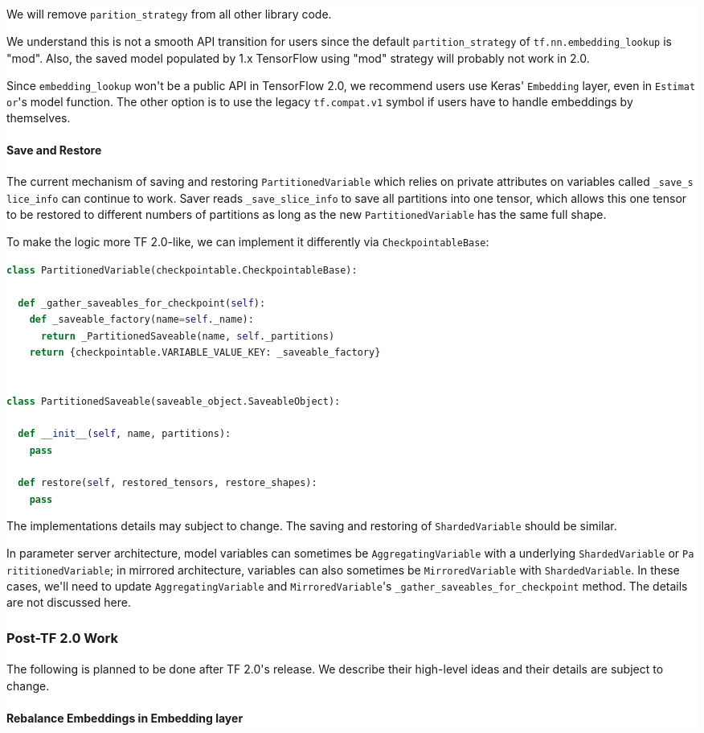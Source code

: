 We will remove `parition_strategy` from all other library code.

We understand this is not a smooth API transition for users since the default `partition_strategy` of `tf.nn.embedding_lookup` is "mod". Also, the saved model populated by 1.x TensorFlow using "mod" strategy will probably not work in 2.0.

Since `embedding_lookup` won't be a public API in TensorFlow 2.0, we recommend users use Keras' `Embedding` layer, even in `Estimator`'s model function. The other option is to use the legacy `tf.compat.v1` symbol if users have to handle embeddings by themselves.


#### Save and Restore


The current mechanism of saving and restoring `PartitionedVariable` which relies on private attributes on variables called `_save_slice_info` can continue to work. Saver reads `_save_slice_info` to save all partitions into one tensor, which allows this one tensor to be restored to different numbers of partitions as long as the new `PartitionedVariable` has the same full shape.

To make the logic more TF 2.0-like, we can implement it differently via `CheckpointableBase`:

```python
class PartitionedVariable(checkpointable.CheckpointableBase):

  def _gather_saveables_for_checkpoint(self):
    def _saveable_factory(name=self._name):
      return _PartitionedSaveable(name, self._partitions)
    return {checkpointable.VARIABLE_VALUE_KEY: _saveable_factory}

 
class PartitionedSaveable(saveable_object.SaveableObject):
  
  def __init__(self, name, partitions):
    pass
  
  def restore(self, restored_tensors, restore_shapes):
    pass
```

The implementations details may subject to change. The saving and restoring of `ShardedVariable` should be similar.

In parameter server architecture, model variables can sometimes be `AggregatingVariable` with a underlying `ShardedVariable` or `ParititionedVariable`; in mirrored architecture, variables can also sometimes be `MirroredVariable` with `ShardedVariable`. In these cases, we'll need to update `AggregatingVariable` and `MirroredVariable`'s `_gather_saveables_for_checkpoint` method. The details are not discussed here.


### Post-TF 2.0 Work


The following is planned to be done after TF 2.0's release. We describe their high-level ideas and their details are subject to change.


#### Rebalance Embeddings in Embedding layer
